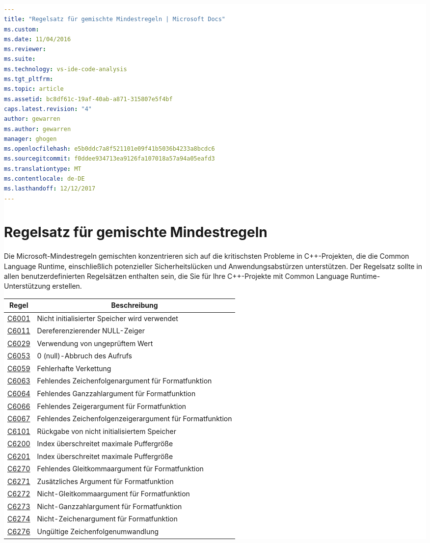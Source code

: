 ```yaml
---
title: "Regelsatz für gemischte Mindestregeln | Microsoft Docs"
ms.custom: 
ms.date: 11/04/2016
ms.reviewer: 
ms.suite: 
ms.technology: vs-ide-code-analysis
ms.tgt_pltfrm: 
ms.topic: article
ms.assetid: bc8df61c-19af-40ab-a871-315807e5f4bf
caps.latest.revision: "4"
author: gewarren
ms.author: gewarren
manager: ghogen
ms.openlocfilehash: e5b0ddc7a8f521101e09f41b5036b4233a8bcdc6
ms.sourcegitcommit: f0ddee934713ea9126fa107018a57a94a05eafd3
ms.translationtype: MT
ms.contentlocale: de-DE
ms.lasthandoff: 12/12/2017
---
```

# <a name="mixed-minimum-rules-rule-set"></a>Regelsatz für gemischte Mindestregeln
Die Microsoft-Mindestregeln gemischten konzentrieren sich auf die kritischsten Probleme in C++-Projekten, die die Common Language Runtime, einschließlich potenzieller Sicherheitslücken und Anwendungsabstürzen unterstützen. Der Regelsatz sollte in allen benutzerdefinierten Regelsätzen enthalten sein, die Sie für Ihre C++-Projekte mit Common Language Runtime-Unterstützung erstellen.  
  
|Regel|Beschreibung|  
|----------|-----------------|  
|[C6001](../code-quality/c6001.md)|Nicht initialisierter Speicher wird verwendet|  
|[C6011](../code-quality/c6011.md)|Dereferenzierender NULL-Zeiger|  
|[C6029](../code-quality/c6029.md)|Verwendung von ungeprüftem Wert|  
|[C6053](../code-quality/c6053.md)|0 (null)-Abbruch des Aufrufs|  
|[C6059](../code-quality/c6059.md)|Fehlerhafte Verkettung|  
|[C6063](../code-quality/c6063.md)|Fehlendes Zeichenfolgenargument für Formatfunktion|  
|[C6064](../code-quality/c6064.md)|Fehlendes Ganzzahlargument für Formatfunktion|  
|[C6066](../code-quality/c6066.md)|Fehlendes Zeigerargument für Formatfunktion|  
|[C6067](../code-quality/c6067.md)|Fehlendes Zeichenfolgenzeigerargument für Formatfunktion|  
|[C6101](../code-quality/c6101.md)|Rückgabe von nicht initialisiertem Speicher|  
|[C6200](../code-quality/c6200.md)|Index überschreitet maximale Puffergröße|  
|[C6201](../code-quality/c6201.md)|Index überschreitet maximale Puffergröße|  
|[C6270](../code-quality/c6270.md)|Fehlendes Gleitkommaargument für Formatfunktion|  
|[C6271](../code-quality/c6271.md)|Zusätzliches Argument für Formatfunktion|  
|[C6272](../code-quality/c6272.md)|Nicht-Gleitkommaargument für Formatfunktion|  
|[C6273](../code-quality/c6273.md)|Nicht-Ganzzahlargument für Formatfunktion|  
|[C6274](../code-quality/c6274.md)|Nicht-Zeichenargument für Formatfunktion|  
|[C6276](../code-quality/c6276.md)|Ungültige Zeichenfolgenumwandlung|  